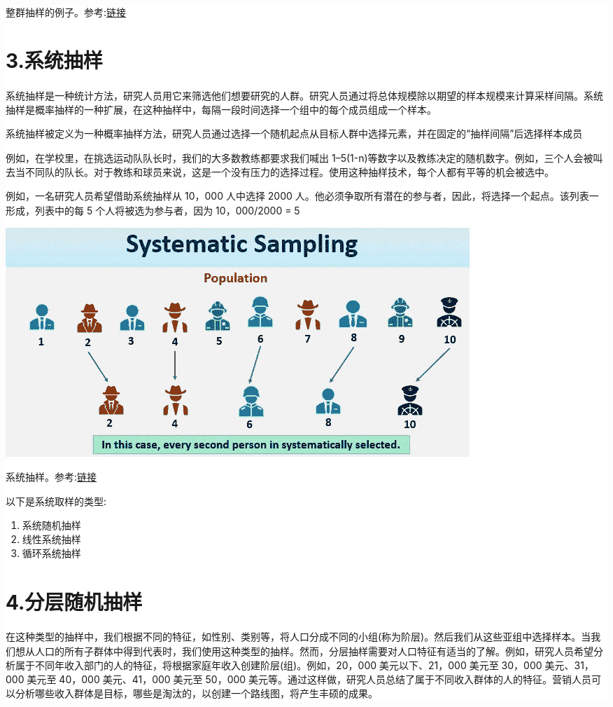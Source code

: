 整群抽样的例子。参考:[链接](https://learn.g2.com/data-sampling)

# 3.系统抽样

系统抽样是一种统计方法，研究人员用它来筛选他们想要研究的人群。研究人员通过将总体规模除以期望的样本规模来计算采样间隔。系统抽样是概率抽样的一种扩展，在这种抽样中，每隔一段时间选择一个组中的每个成员组成一个样本。

系统抽样被定义为一种概率抽样方法，研究人员通过选择一个随机起点从目标人群中选择元素，并在固定的“抽样间隔”后选择样本成员

例如，在学校里，在挑选运动队队长时，我们的大多数教练都要求我们喊出 1–5(1-n)等数字以及教练决定的随机数字。例如，三个人会被叫去当不同队的队长。对于教练和球员来说，这是一个没有压力的选择过程。使用这种抽样技术，每个人都有平等的机会被选中。

例如，一名研究人员希望借助系统抽样从 10，000 人中选择 2000 人。他必须争取所有潜在的参与者，因此，将选择一个起点。该列表一形成，列表中的每 5 个人将被选为参与者，因为 10，000/2000 = 5

![](img/4f17ff2d9c36e5fb2e12fa203ea6714a.png)

系统抽样。参考:[链接](https://www.wallstreetmojo.com/systematic-sampling/)

以下是系统取样的类型:

1.  系统随机抽样
2.  线性系统抽样
3.  循环系统抽样

# 4.分层随机抽样

在这种类型的抽样中，我们根据不同的特征，如性别、类别等，将人口分成不同的小组(称为阶层)。然后我们从这些亚组中选择样本。当我们想从人口的所有子群体中得到代表时，我们使用这种类型的抽样。然而，分层抽样需要对人口特征有适当的了解。例如，研究人员希望分析属于不同年收入部门的人的特征，将根据家庭年收入创建阶层(组)。例如，20，000 美元以下、21，000 美元至 30，000 美元、31，000 美元至 40，000 美元、41，000 美元至 50，000 美元等。通过这样做，研究人员总结了属于不同收入群体的人的特征。营销人员可以分析哪些收入群体是目标，哪些是淘汰的，以创建一个路线图，将产生丰硕的成果。
